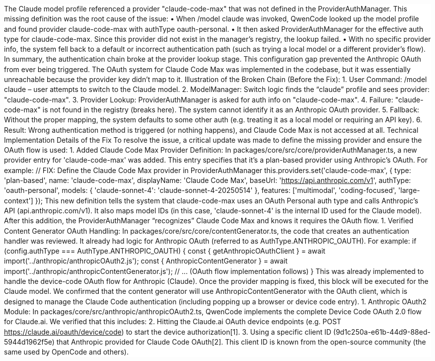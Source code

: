 The Claude model profile referenced a provider "claude-code-max" that was not defined in the ProviderAuthManager. This missing definition was the root cause of the issue:
    • When /model claude was invoked, QwenCode looked up the model profile and found provider claude-code-max with authType oauth-personal.
    • It then asked ProviderAuthManager for the effective auth type for claude-code-max. Since this provider did not exist in the manager’s registry, the lookup failed.
    • With no specific provider info, the system fell back to a default or incorrect authentication path (such as trying a local model or a different provider’s flow). In summary, the authentication chain broke at the provider lookup stage.
This configuration gap prevented the Anthropic OAuth from ever being triggered. The OAuth system for Claude Code Max was implemented in the codebase, but it was essentially unreachable because the provider key didn’t map to it.
Illustration of the Broken Chain (Before the Fix):
    1. User Command: /model claude – user attempts to switch to the Claude model.
    2. ModelManager: Switch logic finds the “claude” profile and sees provider: "claude-code-max".
    3. Provider Lookup: ProviderAuthManager is asked for auth info on "claude-code-max".
    4. Failure: "claude-code-max" is not found in the registry (breaks here). The system cannot identify it as an Anthropic OAuth provider.
    5. Fallback: Without the proper mapping, the system defaults to some other auth (e.g. treating it as a local model or requiring an API key).
    6. Result: Wrong authentication method is triggered (or nothing happens), and Claude Code Max is not accessed at all.
Technical Implementation Details of the Fix
To resolve the issue, a critical update was made to define the missing provider and ensure the OAuth flow is used:
    1. Added Claude Code Max Provider Definition: In packages/core/src/core/providerAuthManager.ts, a new provider entry for 'claude-code-max' was added. This entry specifies that it’s a plan-based provider using Anthropic’s OAuth. For example:
// FIX: Define the Claude Code Max provider in ProviderAuthManager
this.providers.set('claude-code-max', {
    type: 'plan-based',
    name: 'claude-code-max',
    displayName: 'Claude Code Max',
    baseUrl: 'https://api.anthropic.com/v1',
    authType: 'oauth-personal',
    models: {
        'claude-sonnet-4': 'claude-sonnet-4-20250514'
    },
    features: ['multimodal', 'coding-focused', 'large-context']
});
This new definition tells the system that claude-code-max uses an OAuth Personal auth type and calls Anthropic’s API (api.anthropic.com/v1). It also maps model IDs (in this case, 'claude-sonnet-4' is the internal ID used for the Claude model). After this addition, the ProviderAuthManager “recognizes” Claude Code Max and knows it requires the OAuth flow.
    1. Verified Content Generator OAuth Handling: In packages/core/src/core/contentGenerator.ts, the code that creates an authentication handler was reviewed. It already had logic for Anthropic OAuth (referred to as AuthType.ANTHROPIC_OAUTH). For example:
if (config.authType === AuthType.ANTHROPIC_OAUTH) {
    const { getAnthropicOAuthClient } = await import('../anthropic/anthropicOAuth2.js');
    const { AnthropicContentGenerator } = await import('../anthropic/anthropicContentGenerator.js');
    // ... (OAuth flow implementation follows)
}
This was already implemented to handle the device-code OAuth flow for Anthropic (Claude). Once the provider mapping is fixed, this block will be executed for the Claude model. We confirmed that the content generator will use AnthropicContentGenerator with the OAuth client, which is designed to manage the Claude Code authentication (including popping up a browser or device code entry).
    1. Anthropic OAuth2 Module: In packages/core/src/anthropic/anthropicOAuth2.ts, QwenCode implements the complete Device Code OAuth 2.0 flow for Claude.ai. We verified that this includes:
    2. Hitting the Claude.ai OAuth device endpoints (e.g. POST https://claude.ai/oauth/device/code) to start the device authorization[1].
    3. Using a specific client ID (9d1c250a-e61b-44d9-88ed-5944d1962f5e) that Anthropic provided for Claude Code OAuth[2]. This client ID is known from the open-source community (the same used by OpenCode and others).